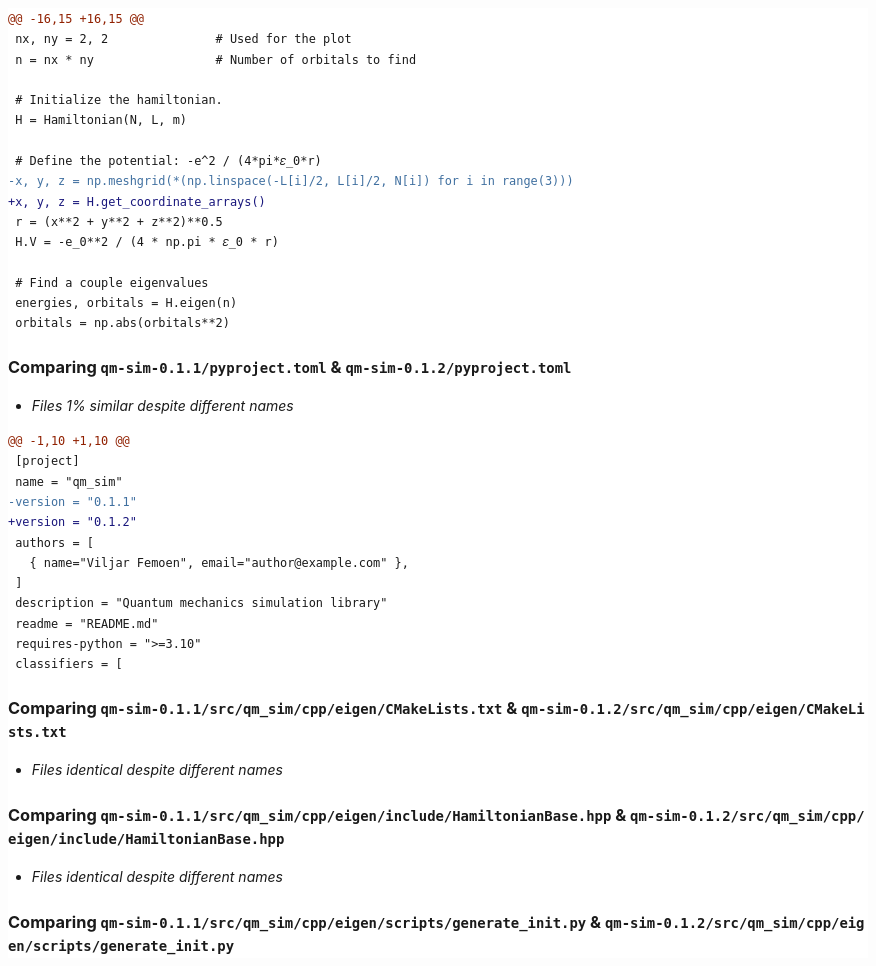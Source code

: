 ```diff
@@ -16,15 +16,15 @@
 nx, ny = 2, 2               # Used for the plot
 n = nx * ny                 # Number of orbitals to find
 
 # Initialize the hamiltonian.
 H = Hamiltonian(N, L, m)
 
 # Define the potential: -e^2 / (4*pi*𝜀_0*r)
-x, y, z = np.meshgrid(*(np.linspace(-L[i]/2, L[i]/2, N[i]) for i in range(3)))
+x, y, z = H.get_coordinate_arrays()
 r = (x**2 + y**2 + z**2)**0.5
 H.V = -e_0**2 / (4 * np.pi * 𝜀_0 * r)
 
 # Find a couple eigenvalues
 energies, orbitals = H.eigen(n)
 orbitals = np.abs(orbitals**2)
```

### Comparing `qm-sim-0.1.1/pyproject.toml` & `qm-sim-0.1.2/pyproject.toml`

 * *Files 1% similar despite different names*

```diff
@@ -1,10 +1,10 @@
 [project]
 name = "qm_sim"
-version = "0.1.1"
+version = "0.1.2"
 authors = [
   { name="Viljar Femoen", email="author@example.com" },
 ]
 description = "Quantum mechanics simulation library"
 readme = "README.md"
 requires-python = ">=3.10"
 classifiers = [
```

### Comparing `qm-sim-0.1.1/src/qm_sim/cpp/eigen/CMakeLists.txt` & `qm-sim-0.1.2/src/qm_sim/cpp/eigen/CMakeLists.txt`

 * *Files identical despite different names*

### Comparing `qm-sim-0.1.1/src/qm_sim/cpp/eigen/include/HamiltonianBase.hpp` & `qm-sim-0.1.2/src/qm_sim/cpp/eigen/include/HamiltonianBase.hpp`

 * *Files identical despite different names*

### Comparing `qm-sim-0.1.1/src/qm_sim/cpp/eigen/scripts/generate_init.py` & `qm-sim-0.1.2/src/qm_sim/cpp/eigen/scripts/generate_init.py`


 [//]: # (This is a comment. This comment should be on line 7. If this changes, also change the hard-coded line number for the start-line for the mdinclude at the top of docs/source/index.rst )
 [//]: # (This is a comment. This comment should be on line 7. If this changes, also change the hard-coded line number for the start-line for the mdinclude at the top of docs/source/index.rst )